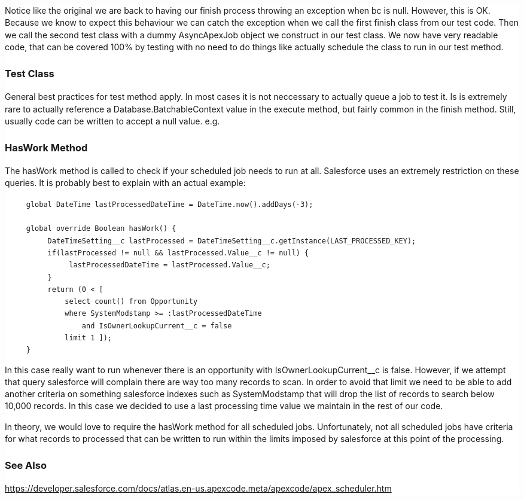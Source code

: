 
Notice like the original we are back to having our finish process throwing an exception when bc is null.   However, this is OK.  Because we know to expect this behaviour we can catch the exception when we call the first finish class from our test code.   Then we call the second test class with a dummy AsyncApexJob object we construct in our test class.   We now have very readable code, that can be covered 100% by testing with no need to do things like actually schedule the class to run in our test method.

### Test Class
 
General best practices for test method apply.  In most cases it is not neccessary to actually queue a job to test it.  Is is extremely rare to actually reference a Database.BatchableContext value in the execute method, but fairly common in the finish method.  Still, usually code can be written to accept a null value.  e.g. 

 

### HasWork Method
 
The hasWork method is called to check if your scheduled job needs to run at all.  Salesforce uses an extremely restriction on these queries.   It is probably best to explain with an actual example:

```
     global DateTime lastProcessedDateTime = DateTime.now().addDays(-3);

     global override Boolean hasWork() {
          DateTimeSetting__c lastProcessed = DateTimeSetting__c.getInstance(LAST_PROCESSED_KEY);
          if(lastProcessed != null && lastProcessed.Value__c != null) {
               lastProcessedDateTime = lastProcessed.Value__c;
          }
          return (0 < [ 
              select count() from Opportunity
              where SystemModstamp >= :lastProcessedDateTime
                  and IsOwnerLookupCurrent__c = false
              limit 1 ]);
     }
```

In this case really want to run whenever there is an opportunity with IsOwnerLookupCurrent__c is false.   However, if we attempt that query salesforce will complain there are way too many records to scan.   In order to avoid that limit we need to be able to add another criteria on something salesforce indexes such as SystemModstamp that will drop the list of records to search below 10,000 records.   In this case we decided to use a last processing time value we maintain in the rest of our code.
 
In theory, we would love to require the hasWork method for all scheduled jobs.   Unfortunately, not all scheduled jobs have criteria for what records to processed that can be written to run within the limits imposed by salesforce at this point of the processing.

### See Also

https://developer.salesforce.com/docs/atlas.en-us.apexcode.meta/apexcode/apex_scheduler.htm
